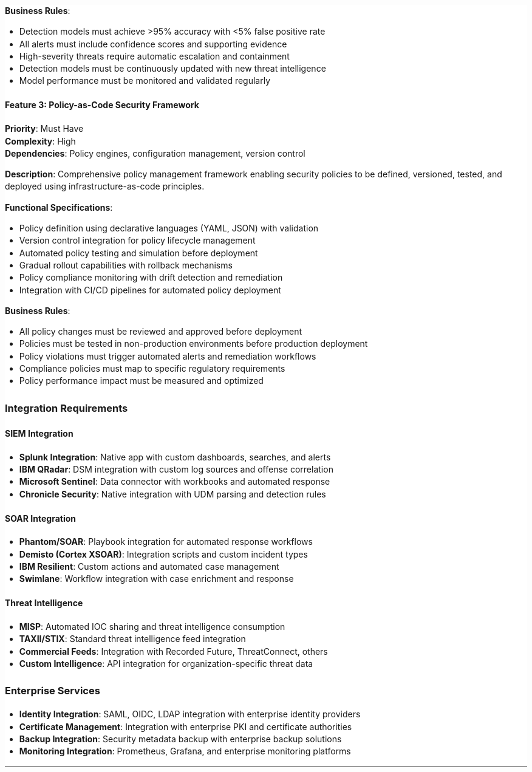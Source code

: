 **Business Rules**:
- Detection models must achieve >95% accuracy with <5% false positive rate
- All alerts must include confidence scores and supporting evidence
- High-severity threats require automatic escalation and containment
- Detection models must be continuously updated with new threat intelligence
- Model performance must be monitored and validated regularly

#### Feature 3: Policy-as-Code Security Framework
**Priority**: Must Have  
**Complexity**: High  
**Dependencies**: Policy engines, configuration management, version control  

**Description**: Comprehensive policy management framework enabling security policies to be defined, versioned, tested, and deployed using infrastructure-as-code principles.

**Functional Specifications**:
- Policy definition using declarative languages (YAML, JSON) with validation
- Version control integration for policy lifecycle management
- Automated policy testing and simulation before deployment
- Gradual rollout capabilities with rollback mechanisms
- Policy compliance monitoring with drift detection and remediation
- Integration with CI/CD pipelines for automated policy deployment

**Business Rules**:
- All policy changes must be reviewed and approved before deployment
- Policies must be tested in non-production environments before production deployment
- Policy violations must trigger automated alerts and remediation workflows
- Compliance policies must map to specific regulatory requirements
- Policy performance impact must be measured and optimized

### Integration Requirements

#### SIEM Integration
- **Splunk Integration**: Native app with custom dashboards, searches, and alerts
- **IBM QRadar**: DSM integration with custom log sources and offense correlation
- **Microsoft Sentinel**: Data connector with workbooks and automated response
- **Chronicle Security**: Native integration with UDM parsing and detection rules

#### SOAR Integration
- **Phantom/SOAR**: Playbook integration for automated response workflows
- **Demisto (Cortex XSOAR)**: Integration scripts and custom incident types
- **IBM Resilient**: Custom actions and automated case management
- **Swimlane**: Workflow integration with case enrichment and response

#### Threat Intelligence
- **MISP**: Automated IOC sharing and threat intelligence consumption
- **TAXII/STIX**: Standard threat intelligence feed integration
- **Commercial Feeds**: Integration with Recorded Future, ThreatConnect, others
- **Custom Intelligence**: API integration for organization-specific threat data

### Enterprise Services
- **Identity Integration**: SAML, OIDC, LDAP integration with enterprise identity providers
- **Certificate Management**: Integration with enterprise PKI and certificate authorities
- **Backup Integration**: Security metadata backup with enterprise backup solutions
- **Monitoring Integration**: Prometheus, Grafana, and enterprise monitoring platforms

---